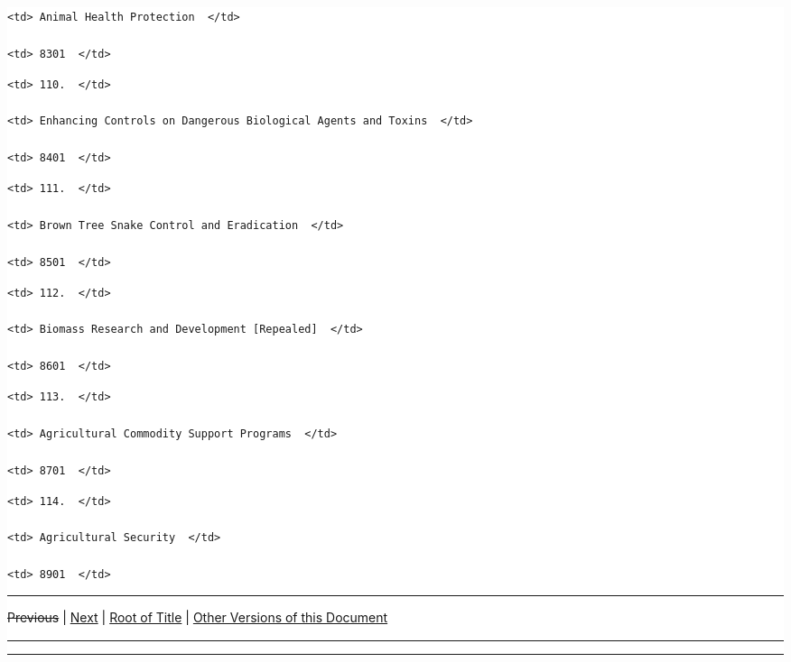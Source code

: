     <td> Animal Health Protection  </td>

    <td> 8301  </td>

  </tr>

  <tr>

    <td> 110.  </td>

    <td> Enhancing Controls on Dangerous Biological Agents and Toxins  </td>

    <td> 8401  </td>

  </tr>

  <tr>

    <td> 111.  </td>

    <td> Brown Tree Snake Control and Eradication  </td>

    <td> 8501  </td>

  </tr>

  <tr>

    <td> 112.  </td>

    <td> Biomass Research and Development [Repealed]  </td>

    <td> 8601  </td>

  </tr>

  <tr>

    <td> 113.  </td>

    <td> Agricultural Commodity Support Programs  </td>

    <td> 8701  </td>

  </tr>

  <tr>

    <td> 114.  </td>

    <td> Agricultural Security  </td>

    <td> 8901  </td>

  </tr>

</table>

----------

~~Previous~~ | [Next](./../../..//us/usc/t7/ch1/m__us_usc_t7_ch1.md) | [Root of Title](./../../../) | [Other Versions of this Document](https://publicdocs.github.io/go/links?ns=uslm&ref=%2Fus%2Fusc%2Ft7)

----------
----------



